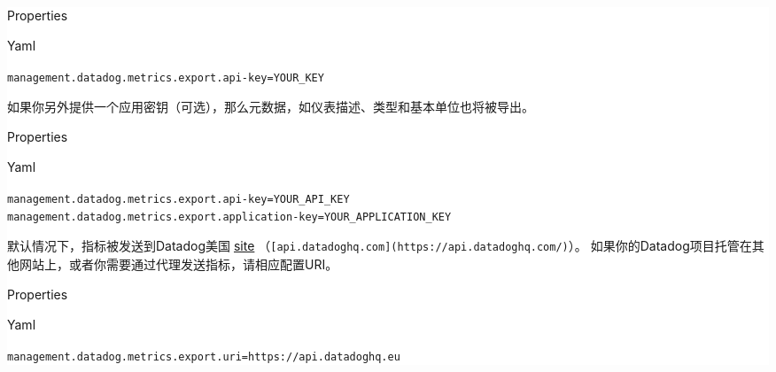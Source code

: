 




Properties

Yaml





```
management.datadog.metrics.export.api-key=YOUR_KEY

```







如果你另外提供一个应用密钥（可选），那么元数据，如仪表描述、类型和基本单位也将被导出。







Properties

Yaml





```
management.datadog.metrics.export.api-key=YOUR_API_KEY
management.datadog.metrics.export.application-key=YOUR_APPLICATION_KEY

```







默认情况下，指标被发送到Datadog美国 [site](https://docs.datadoghq.com/getting_started/site) （`[api.datadoghq.com](https://api.datadoghq.com/)`）。 如果你的Datadog项目托管在其他网站上，或者你需要通过代理发送指标，请相应配置URI。







Properties

Yaml





```
management.datadog.metrics.export.uri=https://api.datadoghq.eu

```




